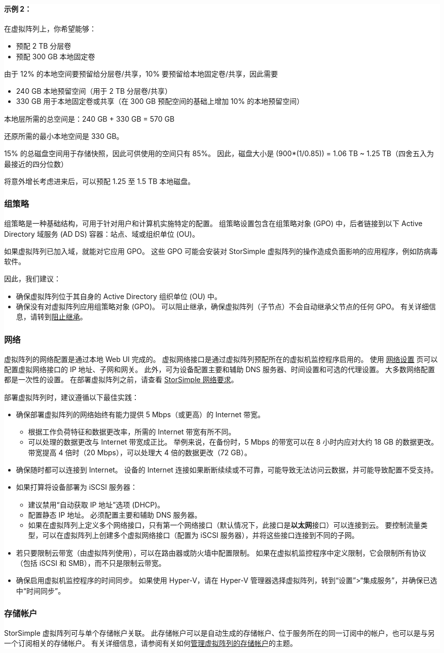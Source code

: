 
#### <a name="example-2"></a>示例 2：
在虚拟阵列上，你希望能够：

* 预配 2 TB 分层卷
* 预配 300 GB 本地固定卷

由于 12% 的本地空间要预留给分层卷/共享，10% 要预留给本地固定卷/共享，因此需要

* 240 GB 本地预留空间（用于 2 TB 分层卷/共享）
* 330 GB 用于本地固定卷或共享（在 300 GB 预配空间的基础上增加 10% 的本地预留空间）

本地层所需的总空间是：240 GB + 330 GB = 570 GB

还原所需的最小本地空间是 330 GB。

15% 的总磁盘空间用于存储快照，因此可供使用的空间只有 85%。 因此，磁盘大小是 (900&ast;(1/0.85)) = 1.06 TB ~ 1.25 TB（四舍五入为最接近的四分位数）

将意外增长考虑进来后，可以预配 1.25 至 1.5 TB 本地磁盘。

### <a name="group-policy"></a>组策略
组策略是一种基础结构，可用于针对用户和计算机实施特定的配置。 组策略设置包含在组策略对象 (GPO) 中，后者链接到以下 Active Directory 域服务 (AD DS) 容器：站点、域或组织单位 (OU)。 

如果虚拟阵列已加入域，就能对它应用 GPO。 这些 GPO 可能会安装对 StorSimple 虚拟阵列的操作造成负面影响的应用程序，例如防病毒软件。

因此，我们建议：

* 确保虚拟阵列位于其自身的 Active Directory 组织单位 (OU) 中。
* 确保没有对虚拟阵列应用组策略对象 (GPO)。 可以阻止继承，确保虚拟阵列（子节点）不会自动继承父节点的任何 GPO。 有关详细信息，请转到[阻止继承](https://technet.microsoft.com/library/cc731076.aspx)。

### <a name="networking"></a>网络
虚拟阵列的网络配置是通过本地 Web UI 完成的。 虚拟网络接口是通过虚拟阵列预配所在的虚拟机监控程序启用的。 使用 [网络设置](storsimple-virtual-array-deploy3-fs-setup.md) 页可以配置虚拟网络接口的 IP 地址、子网和网关。  此外，可为设备配置主要和辅助 DNS 服务器、时间设置和可选的代理设置。 大多数网络配置都是一次性的设置。 在部署虚拟阵列之前，请查看 [StorSimple 网络要求](storsimple-ova-system-requirements.md#networking-requirements)。

部署虚拟阵列时，建议遵循以下最佳实践：

* 确保部署虚拟阵列的网络始终有能力提供 5 Mbps（或更高）的 Internet 带宽。
  
  * 根据工作负荷特征和数据更改率，所需的 Internet 带宽有所不同。
  * 可以处理的数据更改与 Internet 带宽成正比。 举例来说，在备份时，5 Mbps 的带宽可以在 8 小时内应对大约 18 GB 的数据更改。 带宽提高 4 倍时（20 Mbps），可以处理大 4 倍的数据更改（72 GB）。
* 确保随时都可以连接到 Internet。 设备的 Internet 连接如果断断续续或不可靠，可能导致无法访问云数据，并可能导致配置不受支持。
* 如果打算将设备部署为 iSCSI 服务器：
  
  * 建议禁用“自动获取 IP 地址”选项 (DHCP)。
  * 配置静态 IP 地址。 必须配置主要和辅助 DNS 服务器。
  * 如果在虚拟阵列上定义多个网络接口，只有第一个网络接口（默认情况下，此接口是**以太网**接口）可以连接到云。 要控制流量类型，可以在虚拟阵列上创建多个虚拟网络接口（配置为 iSCSI 服务器），并将这些接口连接到不同的子网。
* 若只要限制云带宽（由虚拟阵列使用），可以在路由器或防火墙中配置限制。 如果在虚拟机监控程序中定义限制，它会限制所有协议（包括 iSCSI 和 SMB），而不只是限制云带宽。
* 确保启用虚拟机监控程序的时间同步。 如果使用 Hyper-V，请在 Hyper-V 管理器选择虚拟阵列，转到“设置”&gt;“集成服务”，并确保已选中“时间同步”。

### <a name="storage-accounts"></a>存储帐户
StorSimple 虚拟阵列可与单个存储帐户关联。 此存储帐户可以是自动生成的存储帐户、位于服务所在的同一订阅中的帐户，也可以是与另一个订阅相关的存储帐户。 有关详细信息，请参阅有关如何[管理虚拟阵列的存储帐户](storsimple-virtual-array-manage-storage-accounts.md)的主题。
